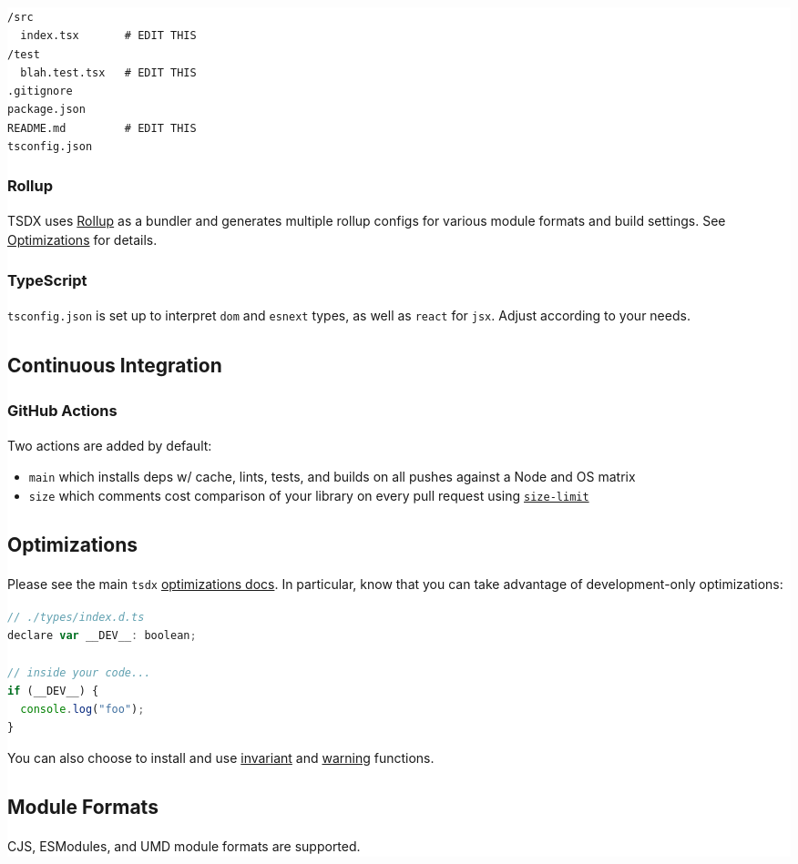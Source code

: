 ```txt
/src
  index.tsx       # EDIT THIS
/test
  blah.test.tsx   # EDIT THIS
.gitignore
package.json
README.md         # EDIT THIS
tsconfig.json
```

### Rollup

TSDX uses [Rollup](https://rollupjs.org) as a bundler and generates multiple rollup configs for various module formats and build settings. See [Optimizations](#optimizations) for details.

### TypeScript

`tsconfig.json` is set up to interpret `dom` and `esnext` types, as well as `react` for `jsx`. Adjust according to your needs.

## Continuous Integration

### GitHub Actions

Two actions are added by default:

- `main` which installs deps w/ cache, lints, tests, and builds on all pushes against a Node and OS matrix
- `size` which comments cost comparison of your library on every pull request using [`size-limit`](https://github.com/ai/size-limit)

## Optimizations

Please see the main `tsdx` [optimizations docs](https://github.com/palmerhq/tsdx#optimizations). In particular, know that you can take advantage of development-only optimizations:

```js
// ./types/index.d.ts
declare var __DEV__: boolean;

// inside your code...
if (__DEV__) {
  console.log("foo");
}
```

You can also choose to install and use [invariant](https://github.com/palmerhq/tsdx#invariant) and [warning](https://github.com/palmerhq/tsdx#warning) functions.

## Module Formats

CJS, ESModules, and UMD module formats are supported.

